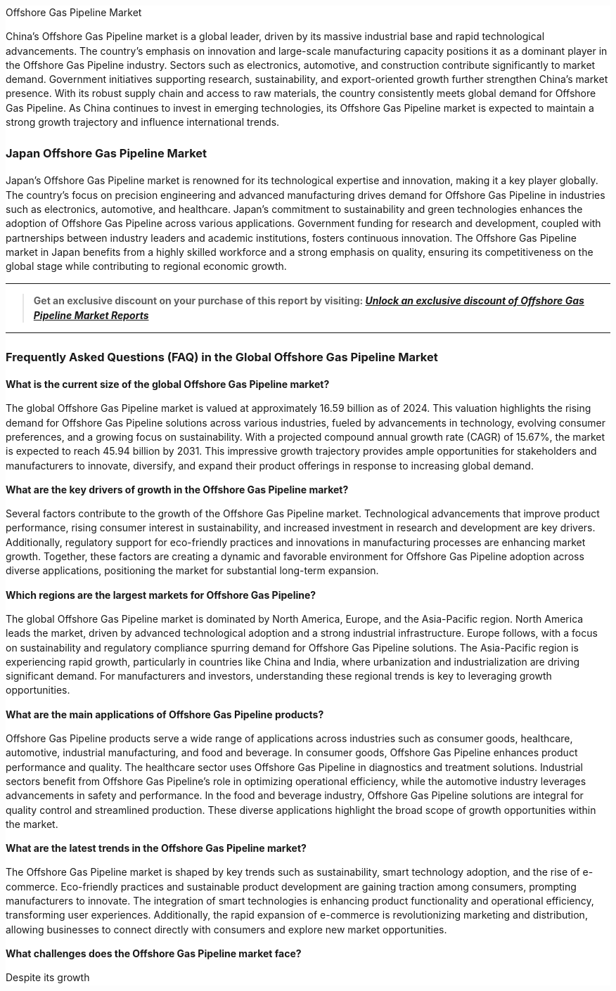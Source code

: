Offshore Gas Pipeline Market</h3><p>China&rsquo;s Offshore Gas Pipeline market is a global leader, driven by its massive industrial base and rapid technological advancements. The country&rsquo;s emphasis on innovation and large-scale manufacturing capacity positions it as a dominant player in the Offshore Gas Pipeline industry. Sectors such as electronics, automotive, and construction contribute significantly to market demand. Government initiatives supporting research, sustainability, and export-oriented growth further strengthen China&rsquo;s market presence. With its robust supply chain and access to raw materials, the country consistently meets global demand for Offshore Gas Pipeline. As China continues to invest in emerging technologies, its Offshore Gas Pipeline market is expected to maintain a strong growth trajectory and influence international trends.</p><h3>Japan Offshore Gas Pipeline Market</h3><p>Japan&rsquo;s Offshore Gas Pipeline market is renowned for its technological expertise and innovation, making it a key player globally. The country&rsquo;s focus on precision engineering and advanced manufacturing drives demand for Offshore Gas Pipeline in industries such as electronics, automotive, and healthcare. Japan&rsquo;s commitment to sustainability and green technologies enhances the adoption of Offshore Gas Pipeline across various applications. Government funding for research and development, coupled with partnerships between industry leaders and academic institutions, fosters continuous innovation. The Offshore Gas Pipeline market in Japan benefits from a highly skilled workforce and a strong emphasis on quality, ensuring its competitiveness on the global stage while contributing to regional economic growth.</p><hr /><blockquote><p><strong>Get an exclusive discount on your purchase of this report by visiting: <em><a href="://marketresearchpulse.com/ask-for-discount/4071?utm_source=Github&amp;utm_medium=0112">Unlock an exclusive discount of Offshore Gas Pipeline Market Reports</a></em>&nbsp;</strong></p></blockquote><hr /><h3>Frequently Asked Questions (FAQ) in the Global Offshore Gas Pipeline Market</h3><p><strong>What is the current size of the global Offshore Gas Pipeline market?</strong></p><p>The global Offshore Gas Pipeline market is valued at approximately 16.59 billion as of 2024. This valuation highlights the rising demand for Offshore Gas Pipeline solutions across various industries, fueled by advancements in technology, evolving consumer preferences, and a growing focus on sustainability. With a projected compound annual growth rate (CAGR) of 15.67%, the market is expected to reach 45.94 billion by 2031. This impressive growth trajectory provides ample opportunities for stakeholders and manufacturers to innovate, diversify, and expand their product offerings in response to increasing global demand.</p><p><strong>What are the key drivers of growth in the Offshore Gas Pipeline market?</strong></p><p>Several factors contribute to the growth of the Offshore Gas Pipeline market. Technological advancements that improve product performance, rising consumer interest in sustainability, and increased investment in research and development are key drivers. Additionally, regulatory support for eco-friendly practices and innovations in manufacturing processes are enhancing market growth. Together, these factors are creating a dynamic and favorable environment for Offshore Gas Pipeline adoption across diverse applications, positioning the market for substantial long-term expansion.</p><p><strong>Which regions are the largest markets for Offshore Gas Pipeline?</strong></p><p>The global Offshore Gas Pipeline market is dominated by North America, Europe, and the Asia-Pacific region. North America leads the market, driven by advanced technological adoption and a strong industrial infrastructure. Europe follows, with a focus on sustainability and regulatory compliance spurring demand for Offshore Gas Pipeline solutions. The Asia-Pacific region is experiencing rapid growth, particularly in countries like China and India, where urbanization and industrialization are driving significant demand. For manufacturers and investors, understanding these regional trends is key to leveraging growth opportunities.</p><p><strong>What are the main applications of Offshore Gas Pipeline products?</strong></p><p>Offshore Gas Pipeline products serve a wide range of applications across industries such as consumer goods, healthcare, automotive, industrial manufacturing, and food and beverage. In consumer goods, Offshore Gas Pipeline enhances product performance and quality. The healthcare sector uses Offshore Gas Pipeline in diagnostics and treatment solutions. Industrial sectors benefit from Offshore Gas Pipeline&rsquo;s role in optimizing operational efficiency, while the automotive industry leverages advancements in safety and performance. In the food and beverage industry, Offshore Gas Pipeline solutions are integral for quality control and streamlined production. These diverse applications highlight the broad scope of growth opportunities within the market.</p><p><strong>What are the latest trends in the Offshore Gas Pipeline market?</strong></p><p>The Offshore Gas Pipeline market is shaped by key trends such as sustainability, smart technology adoption, and the rise of e-commerce. Eco-friendly practices and sustainable product development are gaining traction among consumers, prompting manufacturers to innovate. The integration of smart technologies is enhancing product functionality and operational efficiency, transforming user experiences. Additionally, the rapid expansion of e-commerce is revolutionizing marketing and distribution, allowing businesses to connect directly with consumers and explore new market opportunities.</p><p><strong>What challenges does the Offshore Gas Pipeline market face?</strong></p><p>Despite its growth